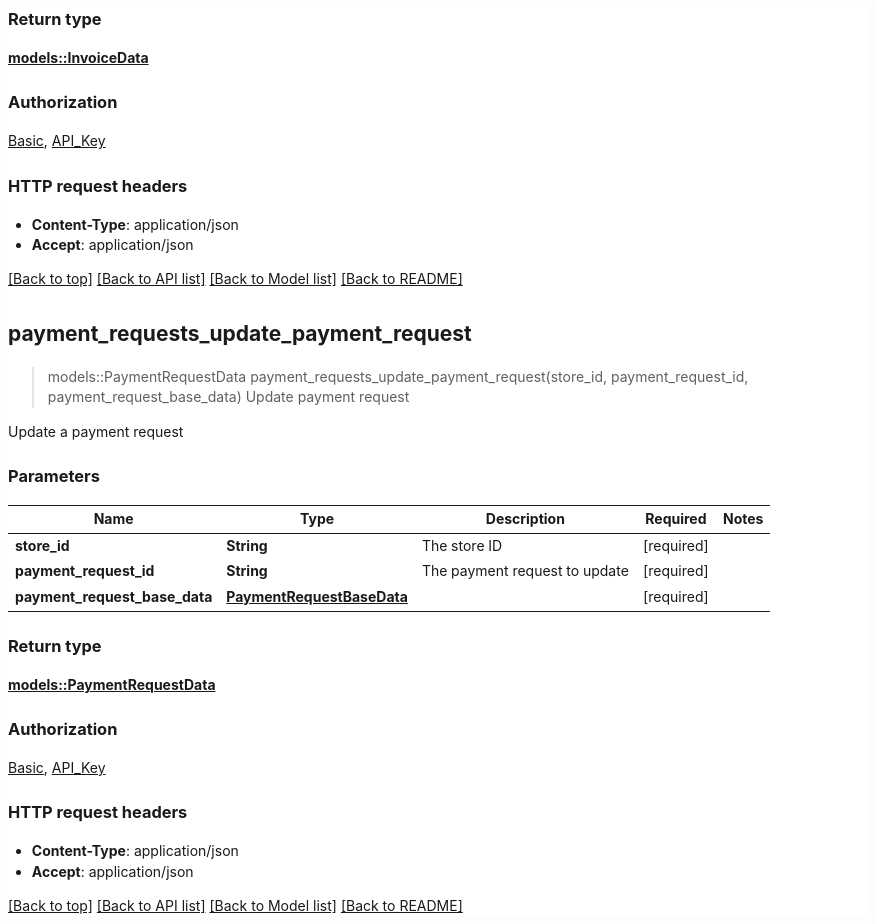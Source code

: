 ### Return type

[**models::InvoiceData**](InvoiceData.md)

### Authorization

[Basic](../README.md#Basic), [API_Key](../README.md#API_Key)

### HTTP request headers

- **Content-Type**: application/json
- **Accept**: application/json

[[Back to top]](#) [[Back to API list]](../README.md#documentation-for-api-endpoints) [[Back to Model list]](../README.md#documentation-for-models) [[Back to README]](../README.md)


## payment_requests_update_payment_request

> models::PaymentRequestData payment_requests_update_payment_request(store_id, payment_request_id, payment_request_base_data)
Update payment request

Update a payment request

### Parameters


Name | Type | Description  | Required | Notes
------------- | ------------- | ------------- | ------------- | -------------
**store_id** | **String** | The store ID | [required] |
**payment_request_id** | **String** | The payment request to update | [required] |
**payment_request_base_data** | [**PaymentRequestBaseData**](PaymentRequestBaseData.md) |  | [required] |

### Return type

[**models::PaymentRequestData**](PaymentRequestData.md)

### Authorization

[Basic](../README.md#Basic), [API_Key](../README.md#API_Key)

### HTTP request headers

- **Content-Type**: application/json
- **Accept**: application/json

[[Back to top]](#) [[Back to API list]](../README.md#documentation-for-api-endpoints) [[Back to Model list]](../README.md#documentation-for-models) [[Back to README]](../README.md)


